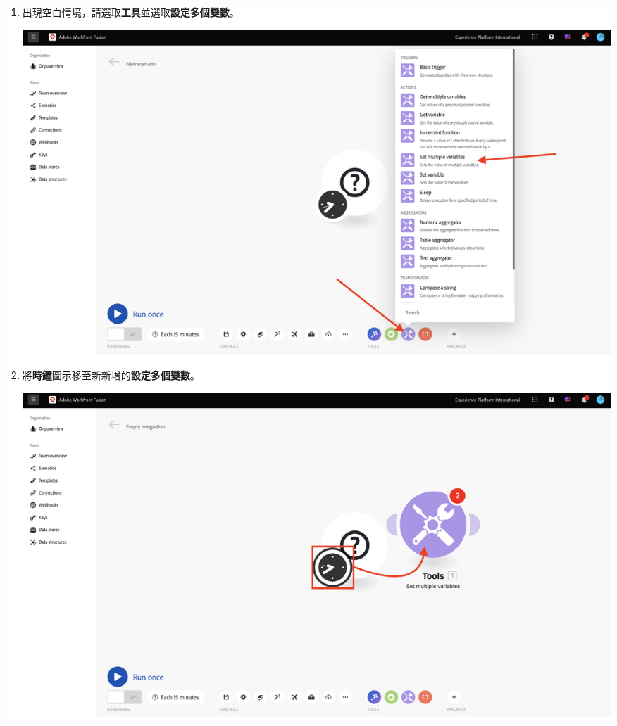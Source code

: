 1. 出現空白情境，請選取&#x200B;**工具**&#x200B;並選取&#x200B;**設定多個變數**。

   ![WF Fusion](./images/wffusion4.png)

1. 將&#x200B;**時鐘**&#x200B;圖示移至新新增的&#x200B;**設定多個變數**。

   ![WF Fusion](./images/wffusion5.png)
